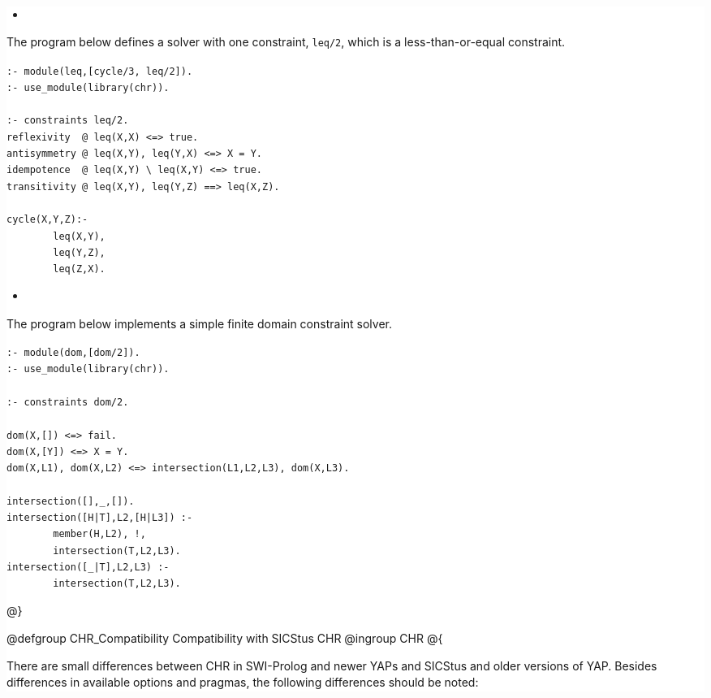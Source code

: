 + 
The program below defines a solver with one constraint, 
`leq/2`, which is a less-than-or-equal constraint.

~~~~~
:- module(leq,[cycle/3, leq/2]).
:- use_module(library(chr)).

:- constraints leq/2.
reflexivity  @ leq(X,X) <=> true.
antisymmetry @ leq(X,Y), leq(Y,X) <=> X = Y.
idempotence  @ leq(X,Y) \ leq(X,Y) <=> true.
transitivity @ leq(X,Y), leq(Y,Z) ==> leq(X,Z).

cycle(X,Y,Z):-
        leq(X,Y),
        leq(Y,Z),
        leq(Z,X).
~~~~~

+ 
The program below implements a simple finite domain
constraint solver.

~~~~~
:- module(dom,[dom/2]).
:- use_module(library(chr)).

:- constraints dom/2. 

dom(X,[]) <=> fail.
dom(X,[Y]) <=> X = Y.
dom(X,L1), dom(X,L2) <=> intersection(L1,L2,L3), dom(X,L3).

intersection([],_,[]).
intersection([H|T],L2,[H|L3]) :-
        member(H,L2), !,
        intersection(T,L2,L3).
intersection([_|T],L2,L3) :-
        intersection(T,L2,L3).
~~~~~



@}
 


 @defgroup CHR_Compatibility Compatibility with SICStus CHR
@ingroup CHR
@{



There are small differences between CHR in SWI-Prolog and newer
YAPs and SICStus and older versions of YAP.  Besides differences in
available options and pragmas, the following differences should be
noted:
